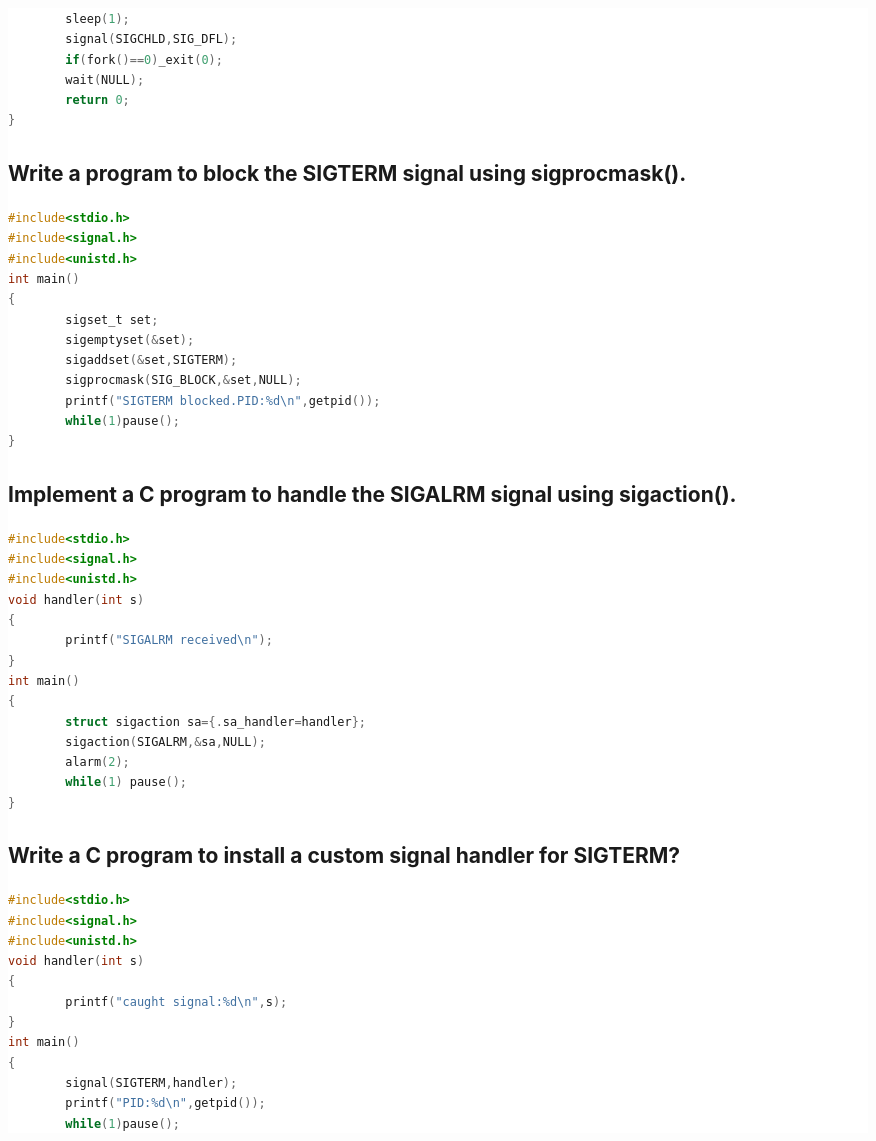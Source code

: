 ```c
        sleep(1);
        signal(SIGCHLD,SIG_DFL);
        if(fork()==0)_exit(0);
        wait(NULL);
        return 0;
}


```
## Write a program to block the SIGTERM signal using sigprocmask().
```c
#include<stdio.h>
#include<signal.h>
#include<unistd.h>
int main()
{
        sigset_t set;
        sigemptyset(&set);
        sigaddset(&set,SIGTERM);
        sigprocmask(SIG_BLOCK,&set,NULL);
        printf("SIGTERM blocked.PID:%d\n",getpid());
        while(1)pause();
}

```

## Implement a C program to handle the SIGALRM signal using sigaction().
```c
#include<stdio.h>
#include<signal.h>
#include<unistd.h>
void handler(int s)
{
        printf("SIGALRM received\n");
}
int main()
{
        struct sigaction sa={.sa_handler=handler};
        sigaction(SIGALRM,&sa,NULL);
        alarm(2);
        while(1) pause();
}

```

## Write a C program to install a custom signal handler for SIGTERM?
```c
#include<stdio.h>
#include<signal.h>
#include<unistd.h>
void handler(int s)
{
        printf("caught signal:%d\n",s);
}
int main()
{
        signal(SIGTERM,handler);
        printf("PID:%d\n",getpid());
        while(1)pause();
```